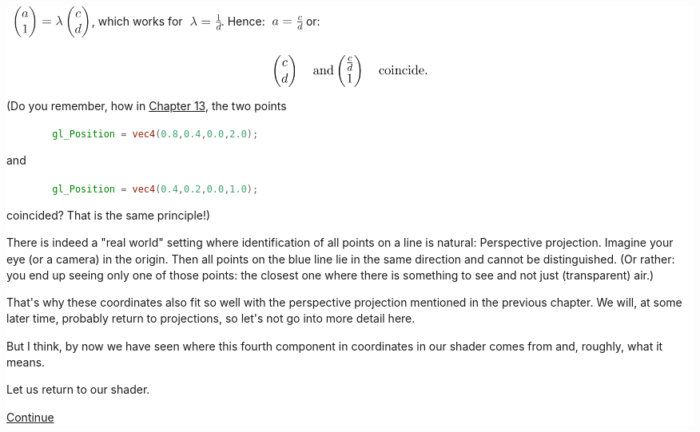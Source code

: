<img src="svg/016_-f591e0df6de3a3078e2ddec27cdd9d0518391922f07b14f4444c46cf89377f7d.svg?sanitize=true?invert_in_darkmode" align="middle" width="106.71213pt" height="47.454872pt"/>, which works for 
<img src="svg/016_-f288434485d3e0d5ac6804d3286dc29f735832b09e2727e2af1184813e196e27.svg?sanitize=true?invert_in_darkmode" align="middle" width="44.23826pt" height="28.294647pt"/>. Hence: 
<img src="svg/016_-b4de162ecf95918763cede22167f65ca8d115268faeca2b5a903a56a0c6efe17.svg?sanitize=true?invert_in_darkmode" align="middle" width="43.342422pt" height="23.180466pt"/> or: 


<p align="center"><img src="svg/016_-9db4c4ce680e38fb04bca52090954a83332b6f28a5a82d00c1a79de7a4c03cb3.svg?sanitize=true?invert_in_darkmode" align="middle" width="195.91248pt" height="39.273117pt"/></p>

(Do you remember, how in [Chapter 13](013_Coordinates.md), the two points 
```glsl
	    gl_Position = vec4(0.8,0.4,0.0,2.0);
```
and
```glsl
	    gl_Position = vec4(0.4,0.2,0.0,1.0);
```
coincided? That is the same principle!) 


There is indeed a "real world" setting where identification of all points on a line is natural: Perspective projection. Imagine your eye (or a camera)
in the origin. Then all points on the blue line lie in the same direction and cannot be distinguished. (Or rather: you end up seeing only one of those
points: the closest one where there is something to see and not just (transparent) air.) 

That's why these coordinates also fit so well with the perspective projection mentioned in the previous chapter. We will, at some later time, probably
return to projections, so let's not go into more detail here. 

But I think, by now we have seen where this fourth component in coordinates in our shader comes from and, roughly, what it means. 

Let us return to our shader.

[Continue](017_Data_between_shaders.md)
